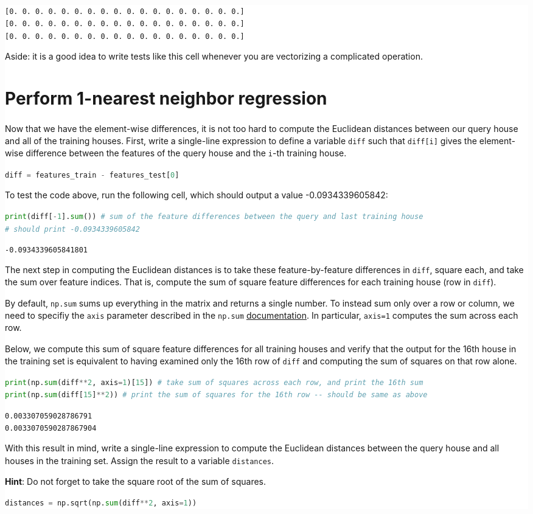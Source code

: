     [0. 0. 0. 0. 0. 0. 0. 0. 0. 0. 0. 0. 0. 0. 0. 0. 0. 0.]
    [0. 0. 0. 0. 0. 0. 0. 0. 0. 0. 0. 0. 0. 0. 0. 0. 0. 0.]
    [0. 0. 0. 0. 0. 0. 0. 0. 0. 0. 0. 0. 0. 0. 0. 0. 0. 0.]


Aside: it is a good idea to write tests like this cell whenever you are vectorizing a complicated operation.

# Perform 1-nearest neighbor regression

Now that we have the element-wise differences, it is not too hard to compute the Euclidean distances between our query house and all of the training houses. First, write a single-line expression to define a variable `diff` such that `diff[i]` gives the element-wise difference between the features of the query house and the `i`-th training house.


```python
diff = features_train - features_test[0]
```

To test the code above, run the following cell, which should output a value -0.0934339605842:


```python
print(diff[-1].sum()) # sum of the feature differences between the query and last training house
# should print -0.0934339605842
```

    -0.0934339605841801


The next step in computing the Euclidean distances is to take these feature-by-feature differences in `diff`, square each, and take the sum over feature indices.  That is, compute the sum of square feature differences for each training house (row in `diff`).

By default, `np.sum` sums up everything in the matrix and returns a single number. To instead sum only over a row or column, we need to specifiy the `axis` parameter described in the `np.sum` [documentation](http://docs.scipy.org/doc/numpy-1.10.1/reference/generated/numpy.sum.html). In particular, `axis=1` computes the sum across each row.

Below, we compute this sum of square feature differences for all training houses and verify that the output for the 16th house in the training set is equivalent to having examined only the 16th row of `diff` and computing the sum of squares on that row alone.


```python
print(np.sum(diff**2, axis=1)[15]) # take sum of squares across each row, and print the 16th sum
print(np.sum(diff[15]**2)) # print the sum of squares for the 16th row -- should be same as above
```

    0.003307059028786791
    0.0033070590287867904


With this result in mind, write a single-line expression to compute the Euclidean distances between the query house and all houses in the training set. Assign the result to a variable `distances`.

**Hint**: Do not forget to take the square root of the sum of squares.


```python
distances = np.sqrt(np.sum(diff**2, axis=1))
```
